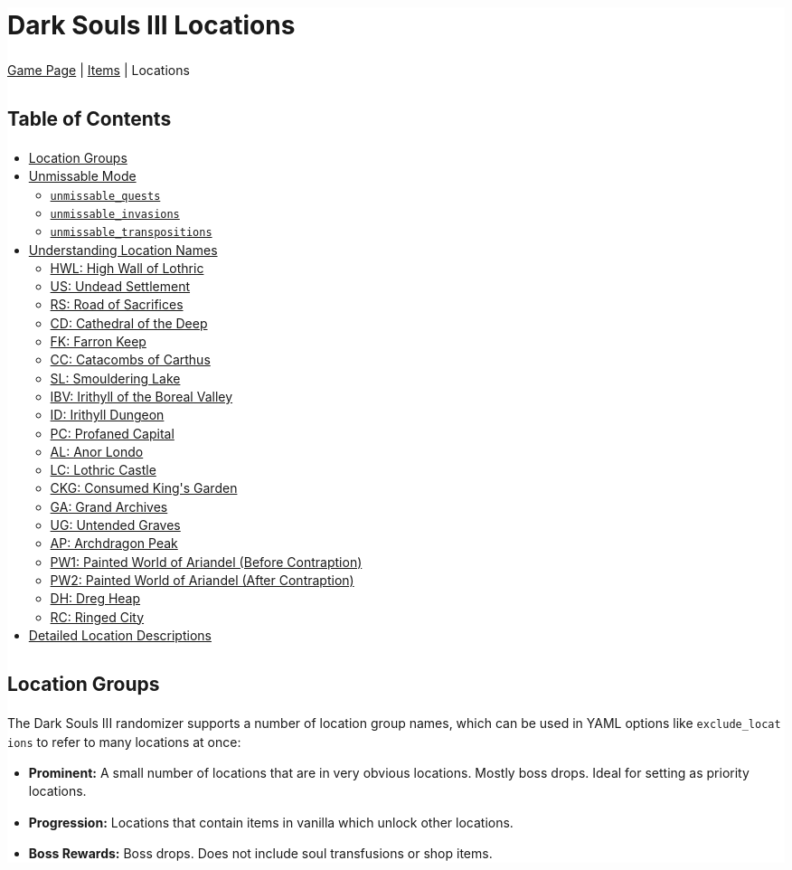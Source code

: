 # Dark Souls III Locations

[Game Page] | [Items] | Locations

[Game Page]: /games/Dark%20Souls%20III/info/en
[Items]: /tutorial/Dark%20Souls%20III/items/en

## Table of Contents

* [Location Groups](#location-groups)
* [Unmissable Mode](#unmissable-mode)
  * [`unmissable_quests`](#unmissable_quests)
  * [`unmissable_invasions`](#unmissable_invasions)
  * [`unmissable_transpositions`](#unmissable_transpositions)
* [Understanding Location Names](#understanding-location-names)
  * [HWL: High Wall of Lothric](#high-wall-of-lothric)
  * [US: Undead Settlement](#undead-settlement)
  * [RS: Road of Sacrifices](#road-of-sacrifices)
  * [CD: Cathedral of the Deep](#cathedral-of-the-deep)
  * [FK: Farron Keep](#farron-keep)
  * [CC: Catacombs of Carthus](#catacombs-of-carthus)
  * [SL: Smouldering Lake](#smouldering-lake)
  * [IBV: Irithyll of the Boreal Valley](#irithyll-of-the-boreal-valley)
  * [ID: Irithyll Dungeon](#irithyll-dungeon)
  * [PC: Profaned Capital](#profaned-capital)
  * [AL: Anor Londo](#anor-londo)
  * [LC: Lothric Castle](#lothric-castle)
  * [CKG: Consumed King's Garden](#consumed-kings-garden)
  * [GA: Grand Archives](#grand-archives)
  * [UG: Untended Graves](#untended-graves)
  * [AP: Archdragon Peak](#archdragon-peak)
  * [PW1: Painted World of Ariandel (Before Contraption)](#painted-world-of-ariandel-before-contraption)
  * [PW2: Painted World of Ariandel (After Contraption)](#painted-world-of-ariandel-after-contraption)
  * [DH: Dreg Heap](#dreg-heap)
  * [RC: Ringed City](#ringed-city)
* [Detailed Location Descriptions](#detailed-location-descriptions)

## Location Groups

The Dark Souls III randomizer supports a number of location group names, which
can be used in YAML options like `exclude_locations` to refer to many locations
at once:

* **Prominent:** A small number of locations that are in very obvious locations.
  Mostly boss drops. Ideal for setting as priority locations.

* **Progression:** Locations that contain items in vanilla which unlock other
  locations.

* **Boss Rewards:** Boss drops. Does not include soul transfusions or shop
  items.


[Matt Gruen]: https://thefifthmatt.com/
[the static _Dark Souls III_ randomizer]: https://www.nexusmods.com/darksouls3/mods/361